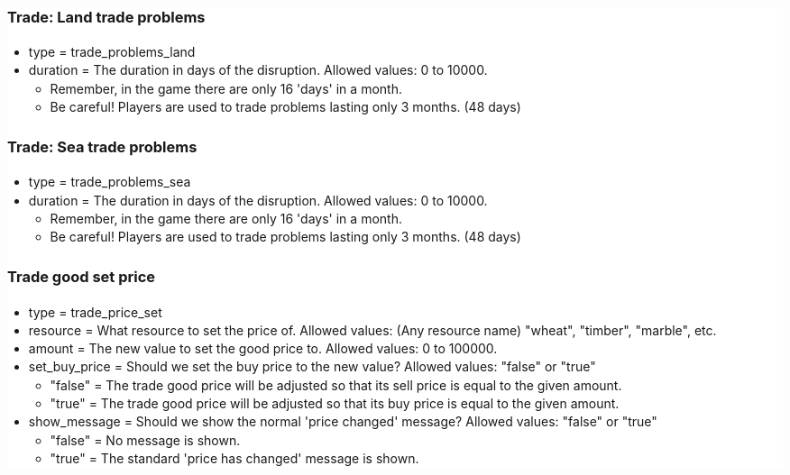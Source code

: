 
### Trade: Land trade problems
+ type = trade_problems_land
+ duration = The duration in days of the disruption. Allowed values: 0 to 10000.
  - Remember, in the game there are only 16 'days' in a month.
  - Be careful! Players are used to trade problems lasting only 3 months. (48 days)


### Trade: Sea trade problems
+ type = trade_problems_sea
+ duration = The duration in days of the disruption. Allowed values: 0 to 10000.
  - Remember, in the game there are only 16 'days' in a month.
  - Be careful! Players are used to trade problems lasting only 3 months. (48 days)


### Trade good set price
+ type = trade_price_set
+ resource = What resource to set the price of. Allowed values: (Any resource name) "wheat", "timber", "marble", etc.
+ amount = The new value to set the good price to. Allowed values: 0 to 100000.
+ set_buy_price = Should we set the buy price to the new value? Allowed values: "false" or "true"
  - "false" = The trade good price will be adjusted so that its sell price is equal to the given amount.
  - "true" = The trade good price will be adjusted so that its buy price is equal to the given amount.
+ show_message = Should we show the normal 'price changed' message? Allowed values: "false" or "true"
  - "false" = No message is shown.
  - "true" = The standard 'price has changed' message is shown.


